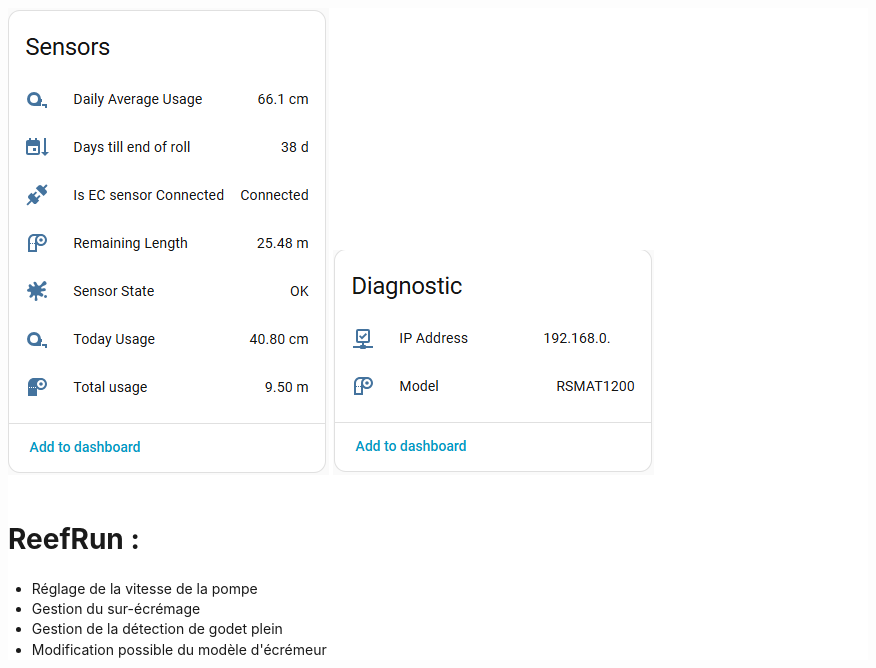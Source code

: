 <img src="https://github.com/Elwinmage/ha-reefbeat-component/blob/main/doc/img/rsmat_sensors.png" alt="Image">
<img src="https://github.com/Elwinmage/ha-reefbeat-component/blob/main/doc/img/rsmat_diag.png" alt="Image">
</p>

# ReefRun :
- Réglage de la vitesse de la pompe
- Gestion du sur-écrémage
- Gestion de la détection de godet plein
- Modification possible du modèle d'écrémeur

<p align="center">